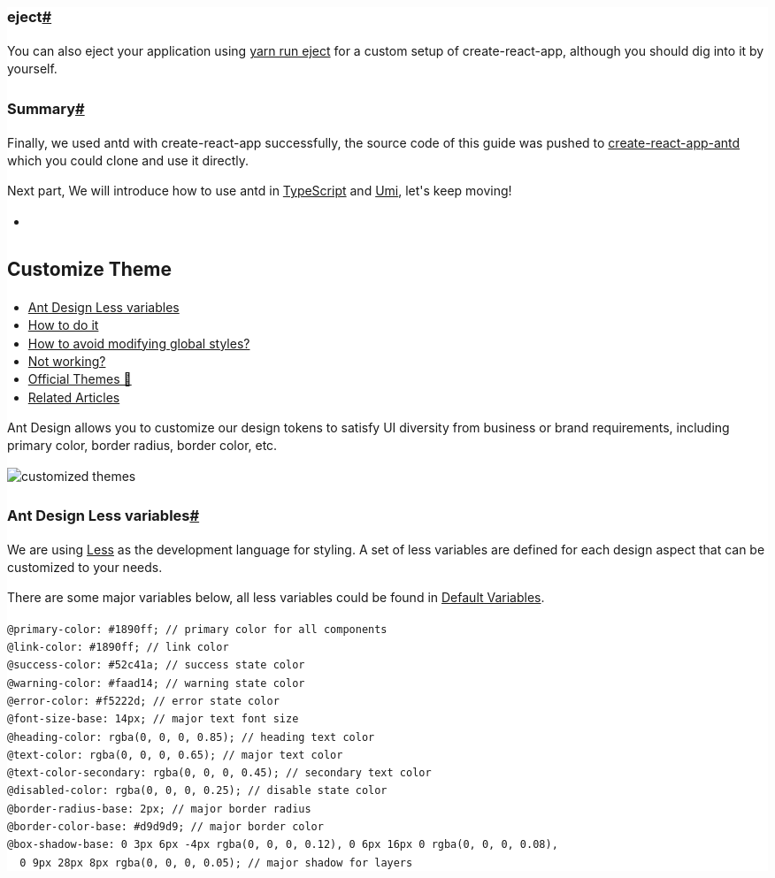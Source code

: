 ### eject[\#](https://ant.design/docs/react/use-with-create-react-app#eject) <a id="eject"></a>

You can also eject your application using [yarn run eject](https://facebook.github.io/create-react-app/docs/available-scripts#npm-run-eject) for a custom setup of create-react-app, although you should dig into it by yourself.

### Summary[\#](https://ant.design/docs/react/use-with-create-react-app#Summary) <a id="Summary"></a>

Finally, we used antd with create-react-app successfully, the source code of this guide was pushed to [create-react-app-antd](https://github.com/ant-design/create-react-app-antd) which you could clone and use it directly.

Next part, We will introduce how to use antd in [TypeScript](https://ant.design/docs/react/use-in-typescript) and [Umi](https://ant.design/docs/react/practical-projects), let's keep moving!

* [ ](https://github.com/afc163)





## Customize Theme

* [Ant Design Less variables](https://ant.design/docs/react/customize-theme#Ant-Design-Less-variables)
* [How to do it](https://ant.design/docs/react/customize-theme#How-to-do-it)
* [How to avoid modifying global styles?](https://ant.design/docs/react/customize-theme#How-to-avoid-modifying-global-styles?)
* [Not working?](https://ant.design/docs/react/customize-theme#Not-working?)
* [Official Themes 🌈](https://ant.design/docs/react/customize-theme#Official-Themes-%F0%9F%8C%88)
* [Related Articles](https://ant.design/docs/react/customize-theme#Related-Articles)

Ant Design allows you to customize our design tokens to satisfy UI diversity from business or brand requirements, including primary color, border radius, border color, etc.

![customized themes](https://zos.alipayobjects.com/rmsportal/zTFoszBtDODhXfLAazfSpYbSLSEeytoG.png)

### Ant Design Less variables[\#](https://ant.design/docs/react/customize-theme#Ant-Design-Less-variables) <a id="Ant-Design-Less-variables"></a>

We are using [Less](http://lesscss.org/) as the development language for styling. A set of less variables are defined for each design aspect that can be customized to your needs.

There are some major variables below, all less variables could be found in [Default Variables](https://github.com/ant-design/ant-design/blob/master/components/style/themes/default.less).

```text
@primary-color: #1890ff; // primary color for all components
@link-color: #1890ff; // link color
@success-color: #52c41a; // success state color
@warning-color: #faad14; // warning state color
@error-color: #f5222d; // error state color
@font-size-base: 14px; // major text font size
@heading-color: rgba(0, 0, 0, 0.85); // heading text color
@text-color: rgba(0, 0, 0, 0.65); // major text color
@text-color-secondary: rgba(0, 0, 0, 0.45); // secondary text color
@disabled-color: rgba(0, 0, 0, 0.25); // disable state color
@border-radius-base: 2px; // major border radius
@border-color-base: #d9d9d9; // major border color
@box-shadow-base: 0 3px 6px -4px rgba(0, 0, 0, 0.12), 0 6px 16px 0 rgba(0, 0, 0, 0.08),
  0 9px 28px 8px rgba(0, 0, 0, 0.05); // major shadow for layers
```
